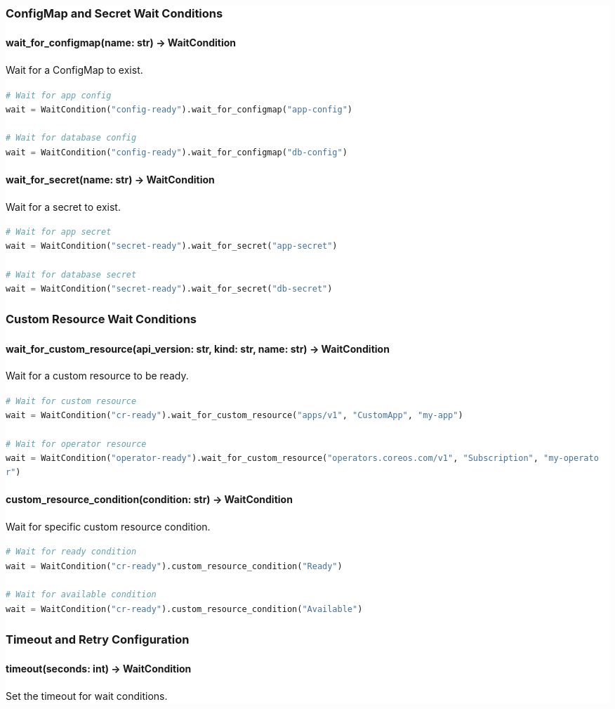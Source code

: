 ### ConfigMap and Secret Wait Conditions

#### wait_for_configmap(name: str) -> WaitCondition
Wait for a ConfigMap to exist.

```python
# Wait for app config
wait = WaitCondition("config-ready").wait_for_configmap("app-config")

# Wait for database config
wait = WaitCondition("config-ready").wait_for_configmap("db-config")
```

#### wait_for_secret(name: str) -> WaitCondition
Wait for a secret to exist.

```python
# Wait for app secret
wait = WaitCondition("secret-ready").wait_for_secret("app-secret")

# Wait for database secret
wait = WaitCondition("secret-ready").wait_for_secret("db-secret")
```

### Custom Resource Wait Conditions

#### wait_for_custom_resource(api_version: str, kind: str, name: str) -> WaitCondition
Wait for a custom resource to be ready.

```python
# Wait for custom resource
wait = WaitCondition("cr-ready").wait_for_custom_resource("apps/v1", "CustomApp", "my-app")

# Wait for operator resource
wait = WaitCondition("operator-ready").wait_for_custom_resource("operators.coreos.com/v1", "Subscription", "my-operator")
```

#### custom_resource_condition(condition: str) -> WaitCondition
Wait for specific custom resource condition.

```python
# Wait for ready condition
wait = WaitCondition("cr-ready").custom_resource_condition("Ready")

# Wait for available condition
wait = WaitCondition("cr-ready").custom_resource_condition("Available")
```

### Timeout and Retry Configuration

#### timeout(seconds: int) -> WaitCondition
Set the timeout for wait conditions.

